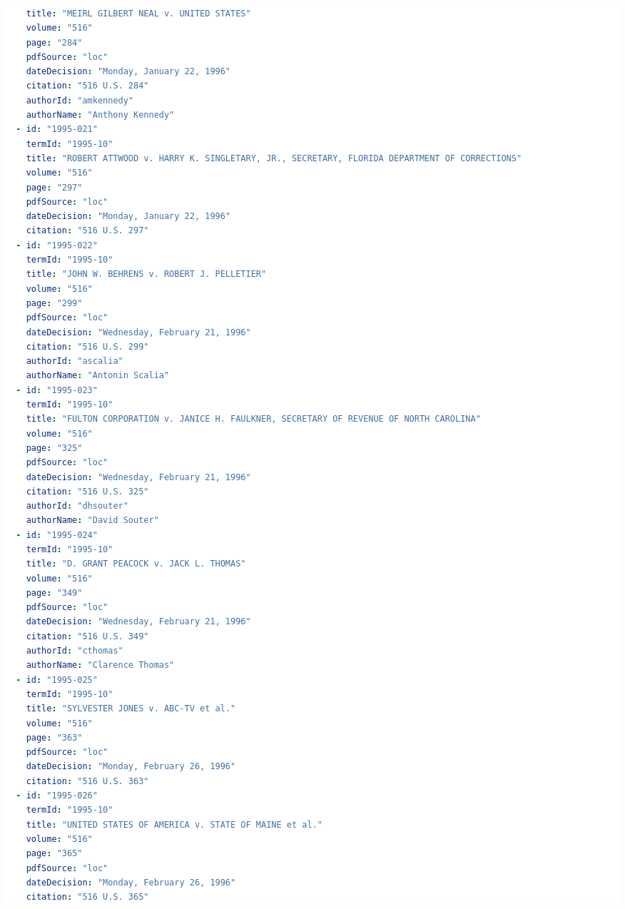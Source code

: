 ```yaml
    title: "MEIRL GILBERT NEAL v. UNITED STATES"
    volume: "516"
    page: "284"
    pdfSource: "loc"
    dateDecision: "Monday, January 22, 1996"
    citation: "516 U.S. 284"
    authorId: "amkennedy"
    authorName: "Anthony Kennedy"
  - id: "1995-021"
    termId: "1995-10"
    title: "ROBERT ATTWOOD v. HARRY K. SINGLETARY, JR., SECRETARY, FLORIDA DEPARTMENT OF CORRECTIONS"
    volume: "516"
    page: "297"
    pdfSource: "loc"
    dateDecision: "Monday, January 22, 1996"
    citation: "516 U.S. 297"
  - id: "1995-022"
    termId: "1995-10"
    title: "JOHN W. BEHRENS v. ROBERT J. PELLETIER"
    volume: "516"
    page: "299"
    pdfSource: "loc"
    dateDecision: "Wednesday, February 21, 1996"
    citation: "516 U.S. 299"
    authorId: "ascalia"
    authorName: "Antonin Scalia"
  - id: "1995-023"
    termId: "1995-10"
    title: "FULTON CORPORATION v. JANICE H. FAULKNER, SECRETARY OF REVENUE OF NORTH CAROLINA"
    volume: "516"
    page: "325"
    pdfSource: "loc"
    dateDecision: "Wednesday, February 21, 1996"
    citation: "516 U.S. 325"
    authorId: "dhsouter"
    authorName: "David Souter"
  - id: "1995-024"
    termId: "1995-10"
    title: "D. GRANT PEACOCK v. JACK L. THOMAS"
    volume: "516"
    page: "349"
    pdfSource: "loc"
    dateDecision: "Wednesday, February 21, 1996"
    citation: "516 U.S. 349"
    authorId: "cthomas"
    authorName: "Clarence Thomas"
  - id: "1995-025"
    termId: "1995-10"
    title: "SYLVESTER JONES v. ABC-TV et al."
    volume: "516"
    page: "363"
    pdfSource: "loc"
    dateDecision: "Monday, February 26, 1996"
    citation: "516 U.S. 363"
  - id: "1995-026"
    termId: "1995-10"
    title: "UNITED STATES OF AMERICA v. STATE OF MAINE et al."
    volume: "516"
    page: "365"
    pdfSource: "loc"
    dateDecision: "Monday, February 26, 1996"
    citation: "516 U.S. 365"
```